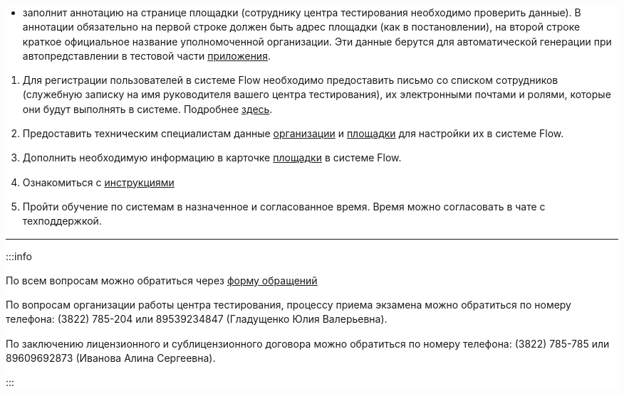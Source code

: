 -  заполнит аннотацию на странице площадки (сотруднику центра тестирования необходимо проверить данные). В аннотации обязательно на первой строке должен быть адрес площадки (как в постановлении), на второй строке краткое официальное название уполномоченной организации. Эти данные берутся для автоматической генерации при автопредставлении в тестовой части [приложения](./centr-testirovaniya-v-odin/prilozhenie.-pismennaya-i-ustnaya-chasti-ekzamena).

1. Для регистрации пользователей в системе Flow  необходимо предоставить письмо со списком сотрудников (служебную записку на имя руководителя вашего центра тестирования), их электронными почтами и ролями, которые они будут выполнять в системе. Подробнее [здесь](./flow.-rabota-s-dokumentami/registraciya-i-roli-sotrudnikov/_index).

2. Предоставить техническим специалистам данные [организации](./flow.-rabota-s-dokumentami/organizaciya) и [площадки](https://app.gram.ax/github.com/Smile-Tech-Study/Flow_-IM_help/main/-/flow.-rabota-s-dokumentami/stranica-ploshadki) для настройки их в системе Flow.

3. Дополнить необходимую информацию в карточке [площадки](./flow.-rabota-s-dokumentami/stranica-ploshadki) в системе Flow.

4. Ознакомиться с [инструкциями ](./README)

5. Пройти обучение по системам в назначенное и согласованное время. Время можно согласовать в чате с техподдержкой.

---

:::info 

По всем вопросам можно обратиться через [форму обращений](https://forms.yandex.ru/cloud/662cbe9243f74fea695ffa27/)

По вопросам организации работы центра тестирования, процессу приема экзамена можно обратиться по номеру телефона: (3822) 785-204 или 89539234847 (Гладущенко Юлия Валерьевна).

По заключению лицензионного и сублицензионного договора можно обратиться по номеру телефона: (3822) 785-785 или 89609692873 (Иванова Алина Сергеевна).

:::